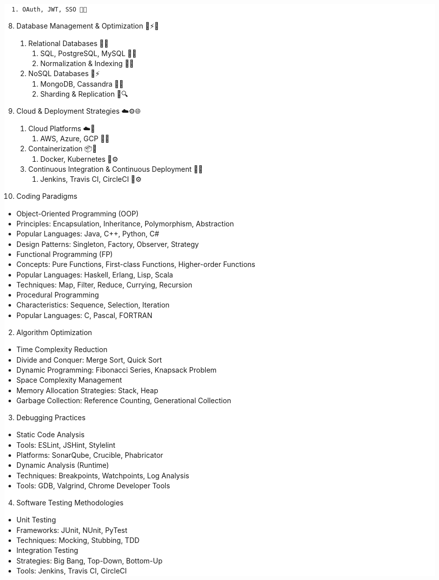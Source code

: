      1. OAuth, JWT, SSO 🔄🔑
8. Database Management & Optimization 📂⚡🚀
   1. Relational Databases 📂🔗
      1. SQL, PostgreSQL, MySQL 🔄📜
      2. Normalization & Indexing 🔄🚀
   2. NoSQL Databases 📂⚡
      1. MongoDB, Cassandra 🔄📜
      2. Sharding & Replication 🔄🔍
9. Cloud & Deployment Strategies ☁️⚙️🌐
   1. Cloud Platforms ☁️🔄
      1. AWS, Azure, GCP 🔄🌐
   2. Containerization 📦🔄
      1. Docker, Kubernetes 🔄⚙️
   3. Continuous Integration & Continuous Deployment 🔄🚀
      1. Jenkins, Travis CI, CircleCI 🔄⚙️


1. Coding Paradigms
- Object-Oriented Programming (OOP)
- Principles: Encapsulation, Inheritance, Polymorphism, Abstraction
- Popular Languages: Java, C++, Python, C#
- Design Patterns: Singleton, Factory, Observer, Strategy
- Functional Programming (FP)
- Concepts: Pure Functions, First-class Functions, Higher-order Functions
- Popular Languages: Haskell, Erlang, Lisp, Scala
- Techniques: Map, Filter, Reduce, Currying, Recursion
- Procedural Programming
- Characteristics: Sequence, Selection, Iteration
- Popular Languages: C, Pascal, FORTRAN

2. Algorithm Optimization
- Time Complexity Reduction
- Divide and Conquer: Merge Sort, Quick Sort
- Dynamic Programming: Fibonacci Series, Knapsack Problem
- Space Complexity Management
- Memory Allocation Strategies: Stack, Heap
- Garbage Collection: Reference Counting, Generational Collection

3. Debugging Practices
- Static Code Analysis
- Tools: ESLint, JSHint, Stylelint
- Platforms: SonarQube, Crucible, Phabricator
- Dynamic Analysis (Runtime)
- Techniques: Breakpoints, Watchpoints, Log Analysis
- Tools: GDB, Valgrind, Chrome Developer Tools

4. Software Testing Methodologies
- Unit Testing
- Frameworks: JUnit, NUnit, PyTest
- Techniques: Mocking, Stubbing, TDD
- Integration Testing
- Strategies: Big Bang, Top-Down, Bottom-Up
- Tools: Jenkins, Travis CI, CircleCI
